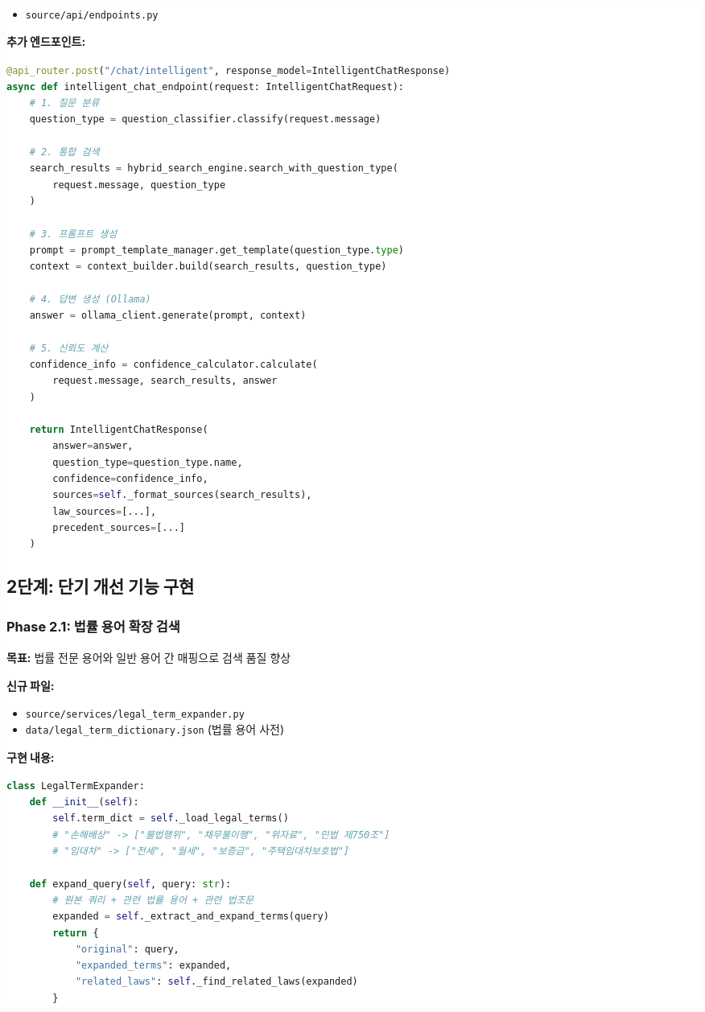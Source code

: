 - `source/api/endpoints.py`

**추가 엔드포인트:**

```python
@api_router.post("/chat/intelligent", response_model=IntelligentChatResponse)
async def intelligent_chat_endpoint(request: IntelligentChatRequest):
    # 1. 질문 분류
    question_type = question_classifier.classify(request.message)
    
    # 2. 통합 검색
    search_results = hybrid_search_engine.search_with_question_type(
        request.message, question_type
    )
    
    # 3. 프롬프트 생성
    prompt = prompt_template_manager.get_template(question_type.type)
    context = context_builder.build(search_results, question_type)
    
    # 4. 답변 생성 (Ollama)
    answer = ollama_client.generate(prompt, context)
    
    # 5. 신뢰도 계산
    confidence_info = confidence_calculator.calculate(
        request.message, search_results, answer
    )
    
    return IntelligentChatResponse(
        answer=answer,
        question_type=question_type.name,
        confidence=confidence_info,
        sources=self._format_sources(search_results),
        law_sources=[...],
        precedent_sources=[...]
    )
```

## 2단계: 단기 개선 기능 구현

### Phase 2.1: 법률 용어 확장 검색

**목표:** 법률 전문 용어와 일반 용어 간 매핑으로 검색 품질 향상

**신규 파일:**

- `source/services/legal_term_expander.py`
- `data/legal_term_dictionary.json` (법률 용어 사전)

**구현 내용:**

```python
class LegalTermExpander:
    def __init__(self):
        self.term_dict = self._load_legal_terms()
        # "손해배상" -> ["불법행위", "채무불이행", "위자료", "민법 제750조"]
        # "임대차" -> ["전세", "월세", "보증금", "주택임대차보호법"]
    
    def expand_query(self, query: str):
        # 원본 쿼리 + 관련 법률 용어 + 관련 법조문
        expanded = self._extract_and_expand_terms(query)
        return {
            "original": query,
            "expanded_terms": expanded,
            "related_laws": self._find_related_laws(expanded)
        }
```
